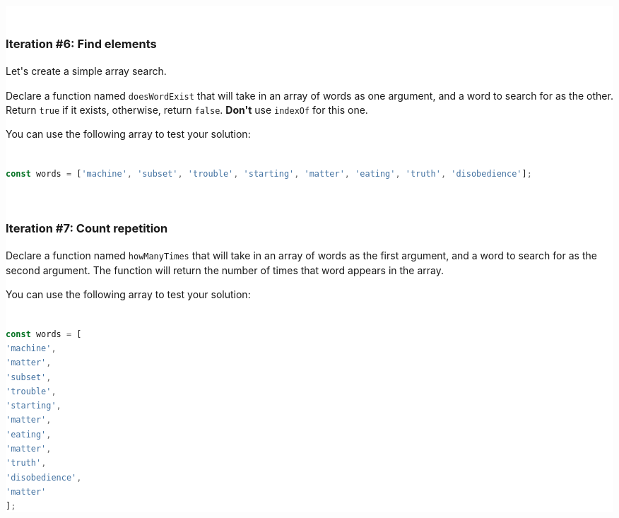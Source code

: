 <br>

  

### Iteration #6: Find elements

  

Let's create a simple array search.

  

Declare a function named `doesWordExist` that will take in an array of words as one argument, and a word to search for as the other. Return `true` if it exists, otherwise, return `false`. **Don't** use `indexOf` for this one.

  

You can use the following array to test your solution:

  

```javascript

const words = ['machine', 'subset', 'trouble', 'starting', 'matter', 'eating', 'truth', 'disobedience'];

```

  

<br>

  

### Iteration #7: Count repetition

  

Declare a function named `howManyTimes` that will take in an array of words as the first argument, and a word to search for as the second argument. The function will return the number of times that word appears in the array.

  

You can use the following array to test your solution:

  

```javascript

const words = [
'machine',
'matter',
'subset',
'trouble',
'starting',
'matter',
'eating',
'matter',
'truth',
'disobedience',
'matter'
];
```
